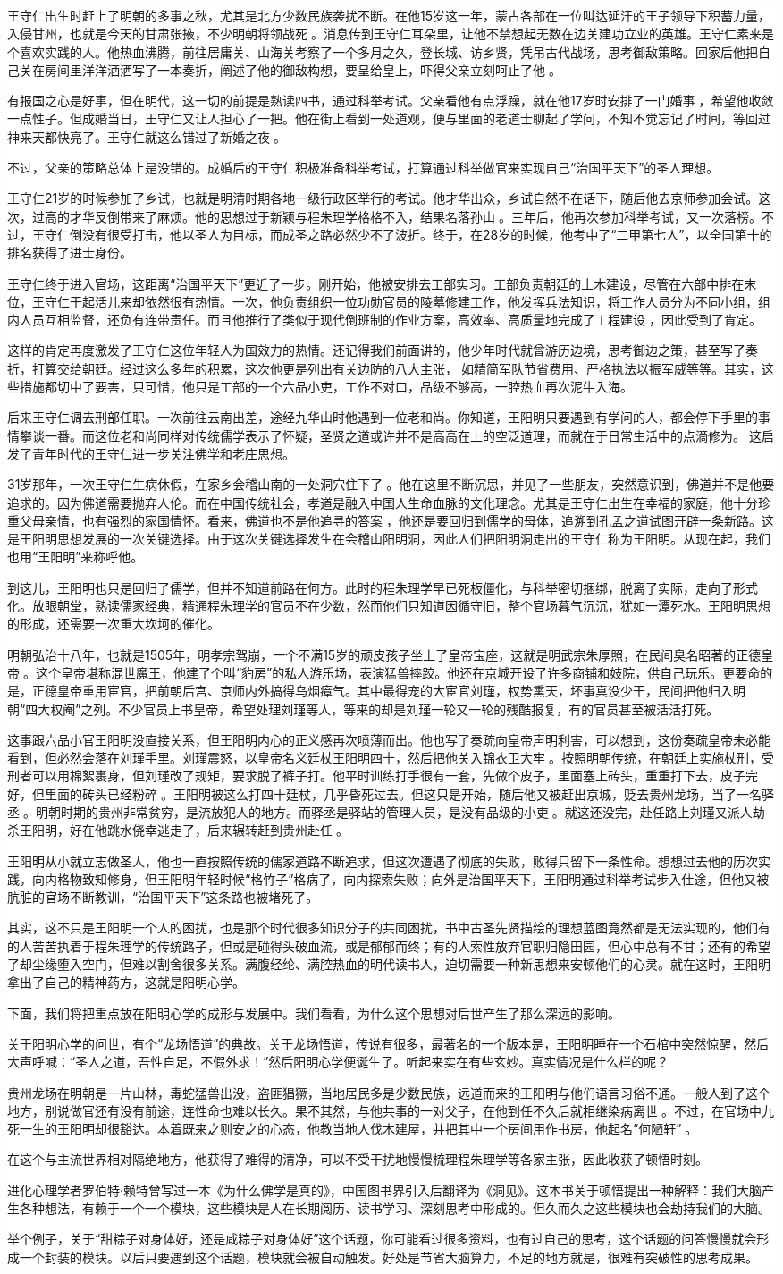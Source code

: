 王守仁出生时赶上了明朝的多事之秋，尤其是北方少数民族袭扰不断。在他15岁这一年，蒙古各部在一位叫达延汗的王子领导下积蓄力量，入侵甘州，也就是今天的甘肃张掖，不少明朝将领战死 。消息传到王守仁耳朵里，让他不禁想起无数在边关建功立业的英雄。王守仁素来是个喜欢实践的人。他热血沸腾，前往居庸关、山海关考察了一个多月之久，登长城、访乡贤，凭吊古代战场，思考御敌策略。回家后他把自己关在房间里洋洋洒洒写了一本奏折，阐述了他的御敌构想，要呈给皇上，吓得父亲立刻呵止了他 。

有报国之心是好事，但在明代，这一切的前提是熟读四书，通过科举考试。父亲看他有点浮躁，就在他17岁时安排了一门婚事 ，希望他收敛一点性子。但成婚当日，王守仁又让人担心了一把。他在街上看到一处道观，便与里面的老道士聊起了学问，不知不觉忘记了时间，等回过神来天都快亮了。王守仁就这么错过了新婚之夜 。

不过，父亲的策略总体上是没错的。成婚后的王守仁积极准备科举考试，打算通过科举做官来实现自己“治国平天下”的圣人理想。

王守仁21岁的时候参加了乡试，也就是明清时期各地一级行政区举行的考试。他才华出众，乡试自然不在话下，随后他去京师参加会试。这次，过高的才华反倒带来了麻烦。他的思想过于新颖与程朱理学格格不入，结果名落孙山 。三年后，他再次参加科举考试，又一次落榜。不过，王守仁倒没有很受打击，他以圣人为目标，而成圣之路必然少不了波折。终于，在28岁的时候，他考中了“二甲第七人”，以全国第十的排名获得了进士身份。

王守仁终于进入官场，这距离“治国平天下”更近了一步。刚开始，他被安排去工部实习。工部负责朝廷的土木建设，尽管在六部中排在末位，王守仁干起活儿来却依然很有热情。一次，他负责组织一位功勋官员的陵墓修建工作，他发挥兵法知识，将工作人员分为不同小组，组内人员互相监督，还负有连带责任。而且他推行了类似于现代倒班制的作业方案，高效率、高质量地完成了工程建设 ，因此受到了肯定。

这样的肯定再度激发了王守仁这位年轻人为国效力的热情。还记得我们前面讲的，他少年时代就曾游历边境，思考御边之策，甚至写了奏折，打算交给朝廷。经过这么多年的积累，这次他更是列出有关边防的八大主张， 如精简军队节省费用、严格执法以振军威等等。其实，这些措施都切中了要害，只可惜，他只是工部的一个六品小吏，工作不对口，品级不够高，一腔热血再次泥牛入海。

后来王守仁调去刑部任职。一次前往云南出差，途经九华山时他遇到一位老和尚。你知道，王阳明只要遇到有学问的人，都会停下手里的事情攀谈一番。而这位老和尚同样对传统儒学表示了怀疑，圣贤之道或许并不是高高在上的空泛道理，而就在于日常生活中的点滴修为。 这启发了青年时代的王守仁进一步关注佛学和老庄思想。

31岁那年，一次王守仁生病休假，在家乡会稽山南的一处洞穴住下了 。他在这里不断沉思，并见了一些朋友，突然意识到，佛道并不是他要追求的。因为佛道需要抛弃人伦。而在中国传统社会，孝道是融入中国人生命血脉的文化理念。尤其是王守仁出生在幸福的家庭，他十分珍重父母亲情，也有强烈的家国情怀。看来，佛道也不是他追寻的答案 ，他还是要回归到儒学的母体，追溯到孔孟之道试图开辟一条新路。这是王阳明思想发展的一次关键选择。由于这次关键选择发生在会稽山阳明洞，因此人们把阳明洞走出的王守仁称为王阳明。从现在起，我们也用“王阳明”来称呼他。

到这儿，王阳明也只是回归了儒学，但并不知道前路在何方。此时的程朱理学早已死板僵化，与科举密切捆绑，脱离了实际，走向了形式化。放眼朝堂，熟读儒家经典，精通程朱理学的官员不在少数，然而他们只知道因循守旧，整个官场暮气沉沉，犹如一潭死水。王阳明思想的形成，还需要一次重大坎坷的催化。

明朝弘治十八年，也就是1505年，明孝宗驾崩，一个不满15岁的顽皮孩子坐上了皇帝宝座，这就是明武宗朱厚照，在民间臭名昭著的正德皇帝 。这个皇帝堪称混世魔王，他建了个叫“豹房”的私人游乐场，表演猛兽摔跤。他还在京城开设了许多商铺和妓院，供自己玩乐。更要命的是，正德皇帝重用宦官，把前朝后宫、京师内外搞得乌烟瘴气。其中最得宠的大宦官刘瑾，权势熏天，坏事真没少干，民间把他归入明朝“四大权阉”之列。不少官员上书皇帝，希望处理刘瑾等人，等来的却是刘瑾一轮又一轮的残酷报复，有的官员甚至被活活打死。

这事跟六品小官王阳明没直接关系，但王阳明内心的正义感再次喷薄而出。他也写了奏疏向皇帝声明利害，可以想到，这份奏疏皇帝未必能看到，但必然会落在刘瑾手里。刘瑾震怒，以皇帝名义廷杖王阳明四十，然后把他关入锦衣卫大牢 。按照明朝传统，在朝廷上实施杖刑，受刑者可以用棉絮裹身，但刘瑾改了规矩，要求脱了裤子打。他平时训练打手很有一套，先做个皮子，里面塞上砖头，重重打下去，皮子完好，但里面的砖头已经粉碎 。王阳明被这么打四十廷杖，几乎昏死过去。但这只是开始，随后他又被赶出京城，贬去贵州龙场，当了一名驿丞 。明朝时期的贵州非常贫穷，是流放犯人的地方。而驿丞是驿站的管理人员，是没有品级的小吏 。就这还没完，赴任路上刘瑾又派人劫杀王阳明，好在他跳水侥幸逃走了，后来辗转赶到贵州赴任 。

王阳明从小就立志做圣人，他也一直按照传统的儒家道路不断追求，但这次遭遇了彻底的失败，败得只留下一条性命。想想过去他的历次实践，向内格物致知修身，但王阳明年轻时候“格竹子”格病了，向内探索失败；向外是治国平天下，王阳明通过科举考试步入仕途，但他又被肮脏的官场不断教训，“治国平天下”这条路也被堵死了。

其实，这不只是王阳明一个人的困扰，也是那个时代很多知识分子的共同困扰，书中古圣先贤描绘的理想蓝图竟然都是无法实现的，他们有的人苦苦执着于程朱理学的传统路子，但或是碰得头破血流，或是郁郁而终；有的人索性放弃官职归隐田园，但心中总有不甘；还有的希望了却尘缘堕入空门，但难以割舍很多关系。满腹经纶、满腔热血的明代读书人，迫切需要一种新思想来安顿他们的心灵。就在这时，王阳明拿出了自己的精神药方，这就是阳明心学。



下面，我们将把重点放在阳明心学的成形与发展中。我们看看，为什么这个思想对后世产生了那么深远的影响。

关于阳明心学的问世，有个“龙场悟道”的典故。关于龙场悟道，传说有很多，最著名的一个版本是，王阳明睡在一个石棺中突然惊醒，然后大声呼喊：“圣人之道，吾性自足，不假外求！”然后阳明心学便诞生了。听起来实在有些玄妙。真实情况是什么样的呢？

贵州龙场在明朝是一片山林，毒蛇猛兽出没，盗匪猖獗，当地居民多是少数民族，远道而来的王阳明与他们语言习俗不通。一般人到了这个地方，别说做官还有没有前途，连性命也难以长久。果不其然，与他共事的一对父子，在他到任不久后就相继染病离世 。不过，在官场中九死一生的王阳明却很豁达。本着既来之则安之的心态，他教当地人伐木建屋，并把其中一个房间用作书房，他起名“何陋轩” 。

在这个与主流世界相对隔绝地方，他获得了难得的清净，可以不受干扰地慢慢梳理程朱理学等各家主张，因此收获了顿悟时刻。

进化心理学者罗伯特·赖特曾写过一本《为什么佛学是真的》，中国图书界引入后翻译为《洞见》。这本书关于顿悟提出一种解释：我们大脑产生各种想法，有赖于一个一个模块，这些模块是人在长期阅历、读书学习、深刻思考中形成的。但久而久之这些模块也会劫持我们的大脑。

举个例子，关于“甜粽子对身体好，还是咸粽子对身体好”这个话题，你可能看过很多资料，也有过自己的思考，这个话题的问答慢慢就会形成一个封装的模块。以后只要遇到这个话题，模块就会被自动触发。好处是节省大脑算力，不足的地方就是，很难有突破性的思考成果。
